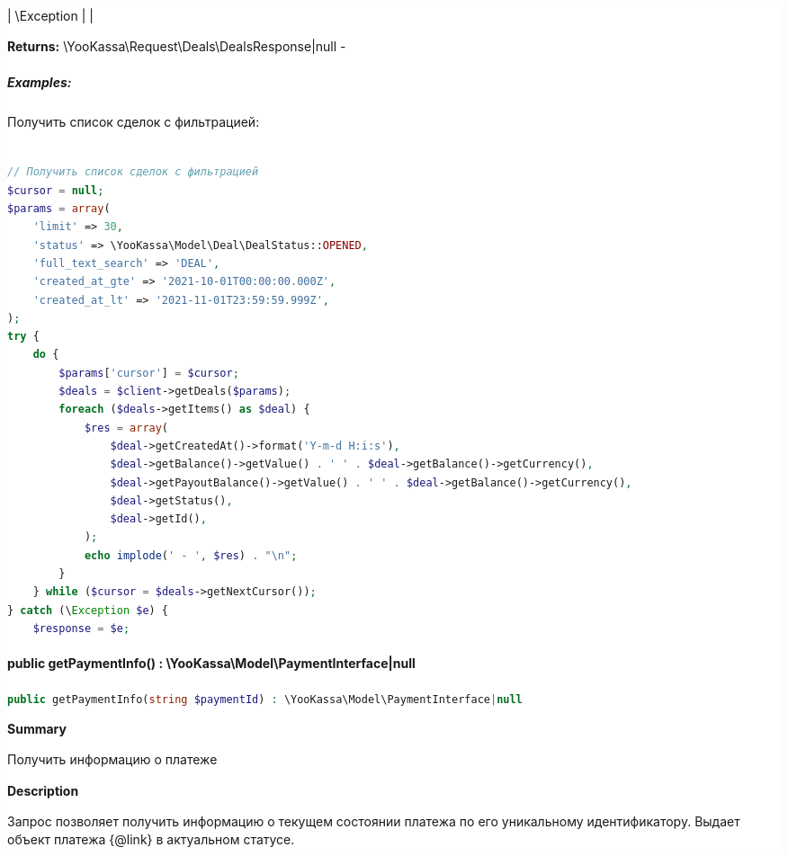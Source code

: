 | \Exception |  |

**Returns:** \YooKassa\Request\Deals\DealsResponse|null - 
##### Examples:
Получить список сделок с фильтрацией:

```php

// Получить список сделок с фильтрацией
$cursor = null;
$params = array(
    'limit' => 30,
    'status' => \YooKassa\Model\Deal\DealStatus::OPENED,
    'full_text_search' => 'DEAL',
    'created_at_gte' => '2021-10-01T00:00:00.000Z',
    'created_at_lt' => '2021-11-01T23:59:59.999Z',
);
try {
    do {
        $params['cursor'] = $cursor;
        $deals = $client->getDeals($params);
        foreach ($deals->getItems() as $deal) {
            $res = array(
                $deal->getCreatedAt()->format('Y-m-d H:i:s'),
                $deal->getBalance()->getValue() . ' ' . $deal->getBalance()->getCurrency(),
                $deal->getPayoutBalance()->getValue() . ' ' . $deal->getBalance()->getCurrency(),
                $deal->getStatus(),
                $deal->getId(),
            );
            echo implode(' - ', $res) . "\n";
        }
    } while ($cursor = $deals->getNextCursor());
} catch (\Exception $e) {
    $response = $e;

```


<a name="method_getPaymentInfo" class="anchor"></a>
#### public getPaymentInfo() : \YooKassa\Model\PaymentInterface|null

```php
public getPaymentInfo(string $paymentId) : \YooKassa\Model\PaymentInterface|null
```

**Summary**

Получить информацию о платеже

**Description**

Запрос позволяет получить информацию о текущем состоянии платежа по его уникальному идентификатору.
Выдает объект платежа {@link} в актуальном статусе.
